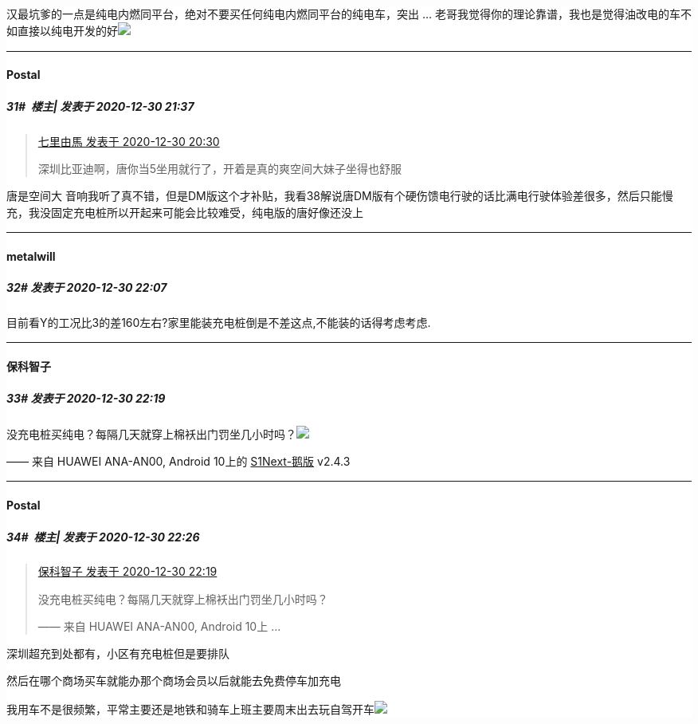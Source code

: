 
汉最坑爹的一点是纯电内燃同平台，绝对不要买任何纯电内燃同平台的纯电车，突出 ...</blockquote>
老哥我觉得你的理论靠谱，我也是觉得油改电的车不如直接以纯电开发的好<img src="https://static.saraba1st.com/image/smiley/face2017/040.png" referrerpolicy="no-referrer">


-----

####  Postal  
##### 31#         楼主| 发表于 2020-12-30 21:37


<blockquote><a href="httphttps://bbs.saraba1st.com/2b/forum.php?mod=redirect&amp;goto=findpost&amp;pid=49892026&amp;ptid=1980326" target="_blank">七里由馬 发表于 2020-12-30 20:30</a>

深圳比亚迪啊，唐你当5坐用就行了，开着是真的爽空间大妹子坐得也舒服</blockquote>
唐是空间大 音响我听了真不错，但是DM版这个才补贴，我看38解说唐DM版有个硬伤馈电行驶的话比满电行驶体验差很多，然后只能慢充，我没固定充电桩所以开起来可能会比较难受，纯电版的唐好像还没上


-----

####  metalwill  
##### 32#       发表于 2020-12-30 22:07


目前看Y的工况比3的差160左右?家里能装充电桩倒是不差这点,不能装的话得考虑考虑.


-----

####  保科智子  
##### 33#       发表于 2020-12-30 22:19


没充电桩买纯电？每隔几天就穿上棉袄出门罚坐几小时吗？<img src="https://static.saraba1st.com/image/smiley/face2017/002.png" referrerpolicy="no-referrer">

—— 来自 HUAWEI ANA-AN00, Android 10上的 [S1Next-鹅版](https://github.com/ykrank/S1-Next/releases) v2.4.3


-----

####  Postal  
##### 34#         楼主| 发表于 2020-12-30 22:26


<blockquote><a href="httphttps://bbs.saraba1st.com/2b/forum.php?mod=redirect&amp;goto=findpost&amp;pid=49893017&amp;ptid=1980326" target="_blank">保科智子 发表于 2020-12-30 22:19</a>

没充电桩买纯电？每隔几天就穿上棉袄出门罚坐几小时吗？


—— 来自 HUAWEI ANA-AN00, Android 10上 ...</blockquote>
深圳超充到处都有，小区有充电桩但是要排队


然后在哪个商场买车就能办那个商场会员以后就能去免费停车加充电


我用车不是很频繁，平常主要还是地铁和骑车上班主要周末出去玩自驾开车<img src="https://static.saraba1st.com/image/smiley/face2017/023.png" referrerpolicy="no-referrer">

